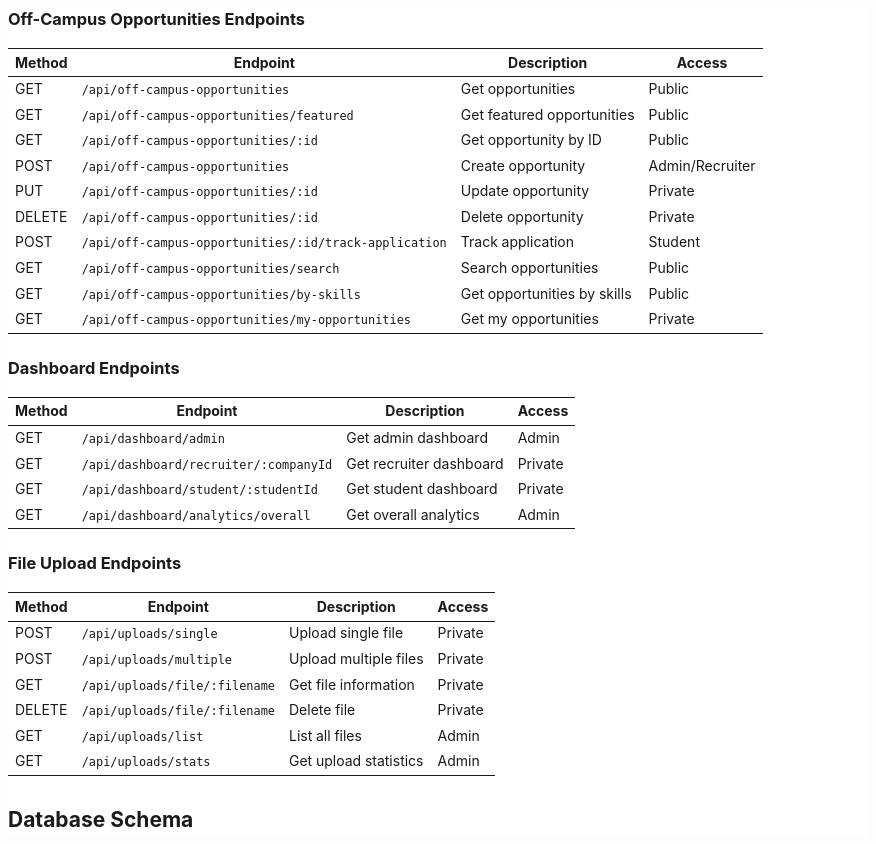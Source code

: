 ### Off-Campus Opportunities Endpoints

| Method | Endpoint | Description | Access |
|--------|----------|-------------|--------|
| GET | `/api/off-campus-opportunities` | Get opportunities | Public |
| GET | `/api/off-campus-opportunities/featured` | Get featured opportunities | Public |
| GET | `/api/off-campus-opportunities/:id` | Get opportunity by ID | Public |
| POST | `/api/off-campus-opportunities` | Create opportunity | Admin/Recruiter |
| PUT | `/api/off-campus-opportunities/:id` | Update opportunity | Private |
| DELETE | `/api/off-campus-opportunities/:id` | Delete opportunity | Private |
| POST | `/api/off-campus-opportunities/:id/track-application` | Track application | Student |
| GET | `/api/off-campus-opportunities/search` | Search opportunities | Public |
| GET | `/api/off-campus-opportunities/by-skills` | Get opportunities by skills | Public |
| GET | `/api/off-campus-opportunities/my-opportunities` | Get my opportunities | Private |

### Dashboard Endpoints

| Method | Endpoint | Description | Access |
|--------|----------|-------------|--------|
| GET | `/api/dashboard/admin` | Get admin dashboard | Admin |
| GET | `/api/dashboard/recruiter/:companyId` | Get recruiter dashboard | Private |
| GET | `/api/dashboard/student/:studentId` | Get student dashboard | Private |
| GET | `/api/dashboard/analytics/overall` | Get overall analytics | Admin |

### File Upload Endpoints

| Method | Endpoint | Description | Access |
|--------|----------|-------------|--------|
| POST | `/api/uploads/single` | Upload single file | Private |
| POST | `/api/uploads/multiple` | Upload multiple files | Private |
| GET | `/api/uploads/file/:filename` | Get file information | Private |
| DELETE | `/api/uploads/file/:filename` | Delete file | Private |
| GET | `/api/uploads/list` | List all files | Admin |
| GET | `/api/uploads/stats` | Get upload statistics | Admin |

## Database Schema
